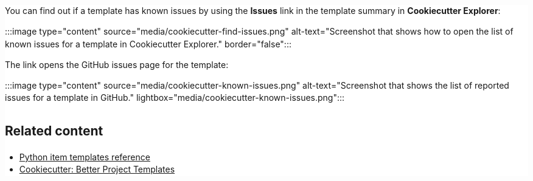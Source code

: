 You can find out if a template has known issues by using the **Issues** link in the template summary in **Cookiecutter Explorer**:

:::image type="content" source="media/cookiecutter-find-issues.png" alt-text="Screenshot that shows how to open the list of known issues for a template in Cookiecutter Explorer." border="false":::

The link opens the GitHub issues page for the template:

:::image type="content" source="media/cookiecutter-known-issues.png" alt-text="Screenshot that shows the list of reported issues for a template in GitHub." lightbox="media/cookiecutter-known-issues.png":::

## Related content

- [Python item templates reference](python-item-templates.md)
- [Cookiecutter: Better Project Templates](https://cookiecutter.readthedocs.io/en/latest/)
